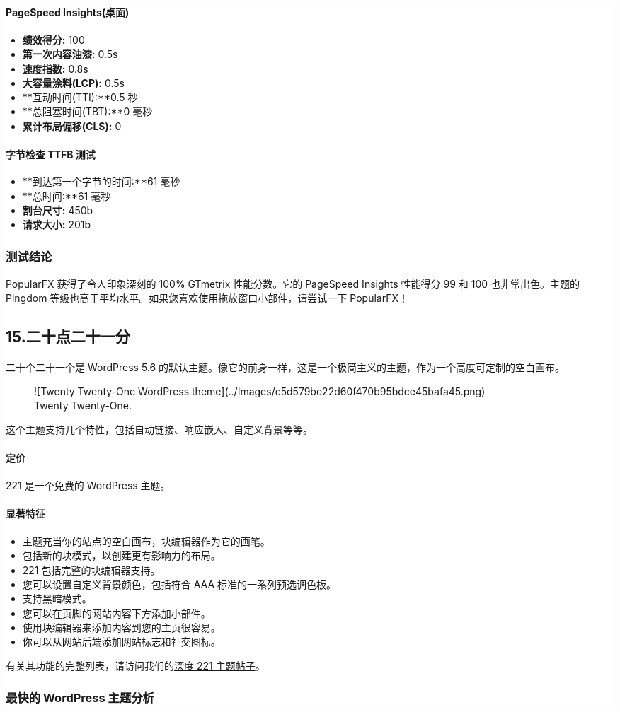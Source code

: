 #### **PageSpeed Insights(桌面)**

*   **绩效得分:** 100
*   **第一次内容油漆:** 0.5s
*   **速度指数:** 0.8s
*   **大容量涂料(LCP):** 0.5s
*   **互动时间(TTI):**0.5 秒
*   **总阻塞时间(TBT):**0 毫秒
*   **累计布局偏移(CLS):** 0

#### **字节检查 TTFB 测试**

*   **到达第一个字节的时间:**61 毫秒
*   **总时间:**61 毫秒
*   **割台尺寸:** 450b
*   **请求大小:** 201b

### **测试结论**

PopularFX 获得了令人印象深刻的 100% GTmetrix 性能分数。它的 PageSpeed Insights 性能得分 99 和 100 也非常出色。主题的 Pingdom 等级也高于平均水平。如果您喜欢使用拖放窗口小部件，请尝试一下 PopularFX！

## 15.二十点二十一分

二十个二十一个是 WordPress 5.6 的默认主题。像它的前身一样，这是一个极简主义的主题，作为一个高度可定制的空白画布。

<figure id="attachment_108975" aria-describedby="caption-attachment-108975" style="width: 1334px" class="wp-caption alignnone">![Twenty Twenty-One WordPress theme](../Images/c5d579be22d60f470b95bdce45bafa45.png)

<figcaption id="caption-attachment-108975" class="wp-caption-text">Twenty Twenty-One.</figcaption>

</figure>

这个主题支持几个特性，包括自动链接、响应嵌入、自定义背景等等。

#### **定价**

221 是一个免费的 WordPress 主题。

#### **显著特征**

*   主题充当你的站点的空白画布，块编辑器作为它的画笔。
*   包括新的块模式，以创建更有影响力的布局。
*   221 包括完整的块编辑器支持。
*   您可以设置自定义背景颜色，包括符合 AAA 标准的一系列预选调色板。
*   支持黑暗模式。
*   您可以在页脚的网站内容下方添加小部件。
*   使用块编辑器来添加内容到您的主页很容易。
*   你可以从网站后端添加网站标志和社交图标。

有关其功能的完整列表，请访问我们的[深度 221 主题帖子](https://kinsta.com/blog/twenty-twenty-one-theme/)。

### **最快的 WordPress 主题分析**
